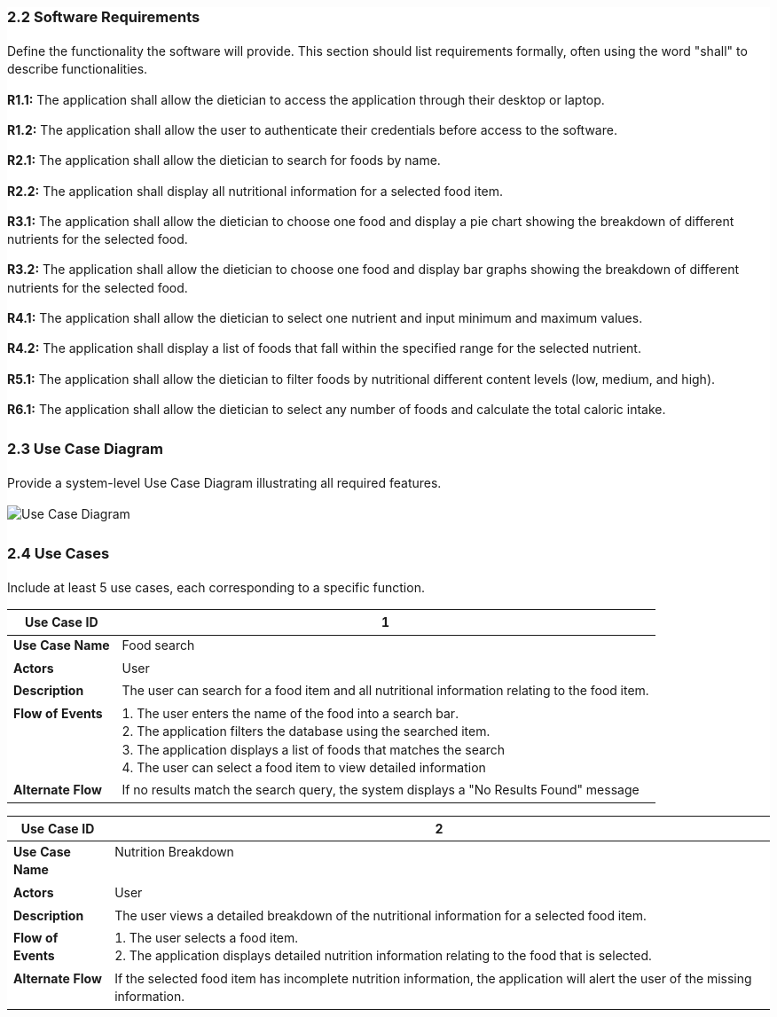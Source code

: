 ### 2.2 Software Requirements

Define the functionality the software will provide. This section should list requirements formally, often using the word "shall" to describe functionalities.

**R1.1:** The application shall allow the dietician to access the application through their desktop or laptop.

**R1.2:** The application shall allow the user to authenticate their credentials before access to the software.

**R2.1:** The application shall allow the dietician to search for foods by name.

**R2.2:** The application shall display all nutritional information for a selected food item.

**R3.1:** The application shall allow the dietician to choose one food and display a pie chart showing the breakdown of different nutrients for the selected food.

**R3.2:** The application shall allow the dietician to choose one food and display bar graphs showing the breakdown of different nutrients for the selected food.

**R4.1:** The application shall allow the dietician to select one nutrient and input minimum and maximum values.

**R4.2:** The application shall display a list of foods that fall within the specified range for the selected nutrient.

**R5.1:** The application shall allow the dietician to filter foods by nutritional different content levels (low, medium, and high).

**R6.1:** The application shall allow the dietician to select any number of foods and calculate the total caloric intake.

### 2.3 Use Case Diagram

Provide a system-level Use Case Diagram illustrating all required features.

![Use Case Diagram](./UseCaseDiagram.png)

### 2.4 Use Cases

Include at least 5 use cases, each corresponding to a specific function.

| **Use Case ID**    | 1                                                                                                                                                                                                                                                                         |
| ------------------ | ------------------------------------------------------------------------------------------------------------------------------------------------------------------------------------------------------------------------------------------------------------------------- |
| **Use Case Name**  | Food search                                                                                                                                                                                                                                                               |
| **Actors**         | User                                                                                                                                                                                                                                                                      |
| **Description**    | The user can search for a food item and all nutritional information relating to the food item.                                                                                                                                                                            |
| **Flow of Events** | 1. The user enters the name of the food into a search bar. <br>2. The application filters the database using the searched item.<br>3. The application displays a list of foods that matches the search<br>4. The user can select a food item to view detailed information |
| **Alternate Flow** | If no results match the search query, the system displays a "No Results Found" message                                                                                                                                                                                    |

| **Use Case ID**    | 2                                                                                                                                       |
| ------------------ | --------------------------------------------------------------------------------------------------------------------------------------- |
| **Use Case Name**  | Nutrition Breakdown                                                                                                                     |
| **Actors**         | User                                                                                                                                    |
| **Description**    | The user views a detailed breakdown of the nutritional information for a selected food item.                                            |
| **Flow of Events** | 1. The user selects a food item. <br> 2. The application displays detailed nutrition information relating to the food that is selected. |
| **Alternate Flow** | If the selected food item has incomplete nutrition information, the application will alert the user of the missing information.         |
